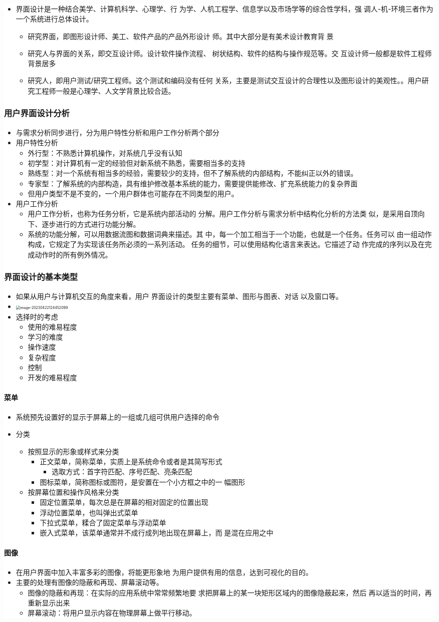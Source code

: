 - 界面设计是一种结合美学、计算机科学、心理学、行 为学、人机工程学、信息学以及市场学等的综合性学科，强 调人-机-环境三者作为一个系统进行总体设计。

  - 研究界面，即图形设计师、美工、软件产品的产品外形设计 师。其中大部分是有美术设计教育背 景

  - 研究人与界面的关系，即交互设计师。设计软件操作流程、 树状结构、软件的结构与操作规范等。交 互设计师一般都是软件工程师背景居多

  - 研究人，即用户测试/研究工程师。这个测试和编码没有任何 关系，主要是测试交互设计的合理性以及图形设计的美观性。。用户研究工程师一般是心理学、人文学背景比较合适。

### 用户界面设计分析

- 与需求分析同步进行，分为用户特性分析和用户工作分析两个部分
- 用户特性分析
  - 外行型：不熟悉计算机操作，对系统几乎没有认知
  - 初学型：对计算机有一定的经验但对新系统不熟悉，需要相当多的支持
  - 熟练型：对一个系统有相当多的经验，需要较少的支持，但不了解系统的内部结构，不能纠正以外的错误。
  - 专家型：了解系统的内部构造，具有维护修改基本系统的能力，需要提供能修改、扩充系统能力的复杂界面
  - 但用户类型不是不变的，一个用户群体也可能存在不同类型的用户。
- 用户工作分析
  - 用户工作分析，也称为任务分析，它是系统内部活动的 分解。用户工作分析与需求分析中结构化分析的方法类 似，是采用自顶向下、逐步进行的方式进行功能分解。
  - 系统的功能分解，可以用数据流图和数据词典来描述。其 中，每一个加工相当于一个功能，也就是一个任务。任务可以 由一组动作构成，它规定了为实现该任务所必须的一系列活动。 任务的细节，可以使用结构化语言来表达。它描述了动 作完成的序列以及在完成动作时的所有例外情况。

### 界面设计的基本类型

- 如果从用户与计算机交互的角度来看，用户 界面设计的类型主要有菜单、图形与图表、对话 以及窗口等。
- <img src="https://thdlrt.oss-cn-beijing.aliyuncs.com/image-20230422124452099.png" alt="image-20230422124452099" style="zoom:50%;" />
- 选择时的考虑
  - 使用的难易程度
  - 学习的难度
  - 操作速度
  - 复杂程度
  - 控制
  - 开发的难易程度

#### 菜单

- 系统预先设置好的显示于屏幕上的一组或几组可供用户选择的命令

- 分类
  - 按照显示的形象或样式来分类
    - 正文菜单，简称菜单，实质上是系统命令或者是其简写形式
      - 选取方式：首字符匹配、序号匹配、亮条匹配
    - 图标菜单，简称图标或图符，是安置在一个小方框之中的一 幅图形
  - 按屏幕位置和操作风格来分类
    - 固定位置菜单，每次总是在屏幕的相对固定的位置出现
    - 浮动位置菜单，也叫弹出式菜单
    - 下拉式菜单，糅合了固定菜单与浮动菜单
    - 嵌入式菜单，该菜单通常并不成行成列地出现在屏幕上，而 是混在应用之中

#### 图像

- 在用户界面中加入丰富多彩的图像，将能更形象地 为用户提供有用的信息，达到可视化的目的。
- 主要的处理有图像的隐蔽和再现、屏幕滚动等。
  -  图像的隐蔽和再现：在实际的应用系统中常常频繁地要 求把屏幕上的某一块矩形区域内的图像隐蔽起来，然后 再以适当的时间，再重新显示出来
  - 屏幕滚动：将用户显示内容在物理屏幕上做平行移动。
